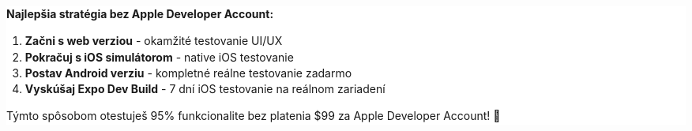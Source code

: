 **Najlepšia stratégia bez Apple Developer Account:**

1. **Začni s web verziou** - okamžité testovanie UI/UX
2. **Pokračuj s iOS simulátorom** - native iOS testovanie
3. **Postav Android verziu** - kompletné reálne testovanie zadarmo
4. **Vyskúšaj Expo Dev Build** - 7 dní iOS testovanie na reálnom zariadení

Týmto spôsobom otestuješ 95% funkcionalite bez platenia $99 za Apple Developer Account! 🚀
